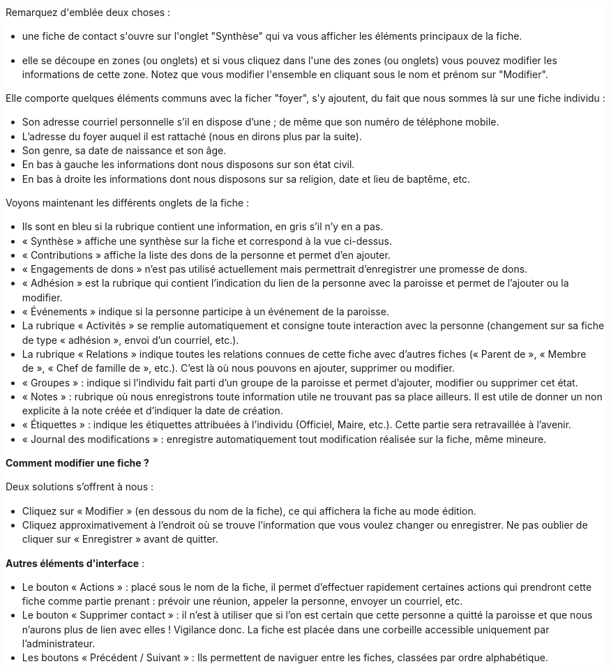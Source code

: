 Remarquez d'emblée deux choses :

* une fiche de contact s'ouvre sur l'onglet "Synthèse" qui va vous afficher les éléments principaux de la fiche.

* elle se découpe en zones (ou onglets) et si vous cliquez dans l'une des zones (ou onglets) vous pouvez modifier les informations de cette zone. Notez que vous modifier l'ensemble en cliquant sous le nom et prénom sur "Modifier".

Elle comporte quelques éléments communs avec la ficher "foyer", s'y ajoutent, du fait que nous sommes là sur une fiche individu :

* Son adresse courriel personnelle s’il en dispose d’une ; de même que son numéro de téléphone mobile.
* L’adresse du foyer auquel il est rattaché (nous en dirons plus par la suite).
* Son genre, sa date de naissance et son âge.
* En bas à gauche les informations dont nous disposons sur son état civil.
* En bas à droite les informations dont nous disposons sur sa religion, date et lieu de baptême, etc.

Voyons maintenant les différents onglets de la fiche :

* Ils sont en bleu si la rubrique contient une information, en gris s’il n’y en a pas.
* « Synthèse » affiche une synthèse sur la fiche et correspond à la vue ci-dessus.
* « Contributions » affiche la liste des dons de la personne et permet d’en ajouter.
* « Engagements de dons » n’est pas utilisé actuellement mais permettrait d’enregistrer une promesse de dons.
* « Adhésion » est la rubrique qui contient l’indication du lien de la personne avec la paroisse et permet de l’ajouter ou la modifier.
* « Événements » indique si la personne participe à un événement de la paroisse.
* La rubrique « Activités » se remplie automatiquement et consigne toute interaction avec la personne (changement sur sa fiche de type « adhésion », envoi d’un courriel, etc.).
* La rubrique « Relations » indique toutes les relations connues de cette fiche avec d’autres fiches (« Parent de », « Membre de », « Chef de famille de », etc.). C’est là où nous pouvons en ajouter, supprimer ou modifier.
* « Groupes » : indique si l’individu fait parti d’un groupe de la paroisse et permet d’ajouter, modifier ou supprimer cet état.
* « Notes » : rubrique où nous enregistrons toute information utile ne trouvant pas sa place ailleurs. Il est utile de donner un non explicite à la note créée et d’indiquer la date de création.
* « Étiquettes » : indique les étiquettes attribuées à l’individu (Officiel, Maire, etc.). Cette partie sera retravaillée à l’avenir.
* « Journal des modifications » : enregistre automatiquement tout modification réalisée sur la fiche, même mineure.

**Comment modifier une fiche ?**

Deux solutions s’offrent à nous :

* Cliquez sur « Modifier » (en dessous du nom de la fiche), ce qui affichera la fiche au mode édition.
* Cliquez approximativement à l’endroit où se trouve l’information que vous voulez changer ou enregistrer. Ne pas oublier de cliquer sur « Enregistrer » avant de quitter.

**Autres éléments d'interface** :

* Le bouton « Actions » : placé sous le nom de la fiche, il permet d’effectuer rapidement certaines actions qui prendront cette fiche comme partie prenant : prévoir une réunion, appeler la personne, envoyer un courriel, etc.
* Le bouton « Supprimer contact » : il n’est à utiliser que si l’on est certain que cette personne a quitté la paroisse et que nous n’aurons plus de lien avec elles ! Vigilance donc. La fiche est placée dans une corbeille accessible uniquement par l’administrateur.
* Les boutons « Précédent / Suivant » : Ils permettent de naviguer entre les fiches, classées par ordre alphabétique.

